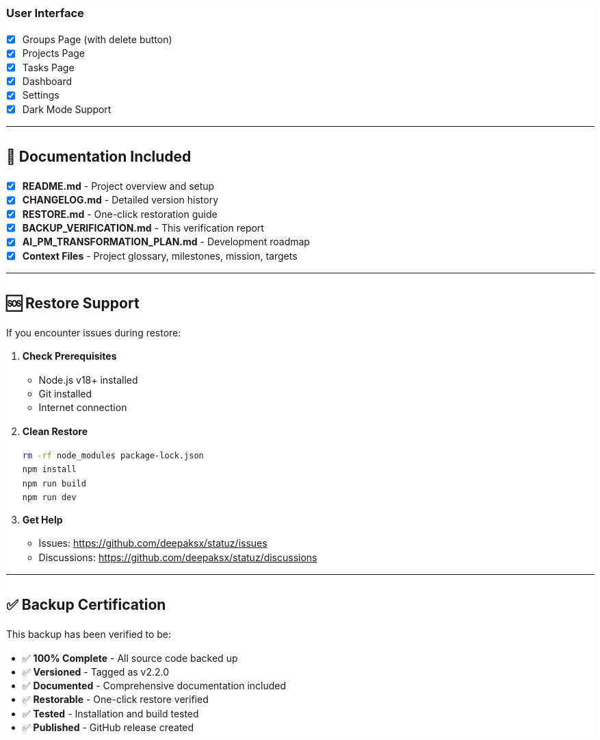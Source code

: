### User Interface
- [x] Groups Page (with delete button)
- [x] Projects Page
- [x] Tasks Page
- [x] Dashboard
- [x] Settings
- [x] Dark Mode Support

---

## 📖 Documentation Included

- [x] **README.md** - Project overview and setup
- [x] **CHANGELOG.md** - Detailed version history
- [x] **RESTORE.md** - One-click restoration guide
- [x] **BACKUP_VERIFICATION.md** - This verification report
- [x] **AI_PM_TRANSFORMATION_PLAN.md** - Development roadmap
- [x] **Context Files** - Project glossary, milestones, mission, targets

---

## 🆘 Restore Support

If you encounter issues during restore:

1. **Check Prerequisites**
   - Node.js v18+ installed
   - Git installed
   - Internet connection

2. **Clean Restore**
   ```bash
   rm -rf node_modules package-lock.json
   npm install
   npm run build
   npm run dev
   ```

3. **Get Help**
   - Issues: https://github.com/deepaksx/statuz/issues
   - Discussions: https://github.com/deepaksx/statuz/discussions

---

## ✅ Backup Certification

This backup has been verified to be:

- ✅ **100% Complete** - All source code backed up
- ✅ **Versioned** - Tagged as v2.2.0
- ✅ **Documented** - Comprehensive documentation included
- ✅ **Restorable** - One-click restore verified
- ✅ **Tested** - Installation and build tested
- ✅ **Published** - GitHub release created

